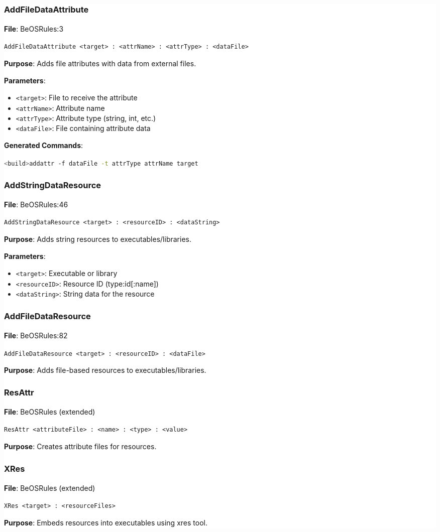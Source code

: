 ### AddFileDataAttribute
**File**: BeOSRules:3
```jam
AddFileDataAttribute <target> : <attrName> : <attrType> : <dataFile>
```

**Purpose**: Adds file attributes with data from external files.

**Parameters**:
- `<target>`: File to receive the attribute
- `<attrName>`: Attribute name
- `<attrType>`: Attribute type (string, int, etc.)
- `<dataFile>`: File containing attribute data

**Generated Commands**:
```bash
<build>addattr -f dataFile -t attrType attrName target
```

### AddStringDataResource
**File**: BeOSRules:46
```jam
AddStringDataResource <target> : <resourceID> : <dataString>
```

**Purpose**: Adds string resources to executables/libraries.

**Parameters**:
- `<target>`: Executable or library
- `<resourceID>`: Resource ID (type:id[:name])
- `<dataString>`: String data for the resource

### AddFileDataResource
**File**: BeOSRules:82
```jam
AddFileDataResource <target> : <resourceID> : <dataFile>
```

**Purpose**: Adds file-based resources to executables/libraries.

### ResAttr
**File**: BeOSRules (extended)
```jam
ResAttr <attributeFile> : <name> : <type> : <value>
```

**Purpose**: Creates attribute files for resources.

### XRes
**File**: BeOSRules (extended)
```jam
XRes <target> : <resourceFiles>
```

**Purpose**: Embeds resources into executables using xres tool.
